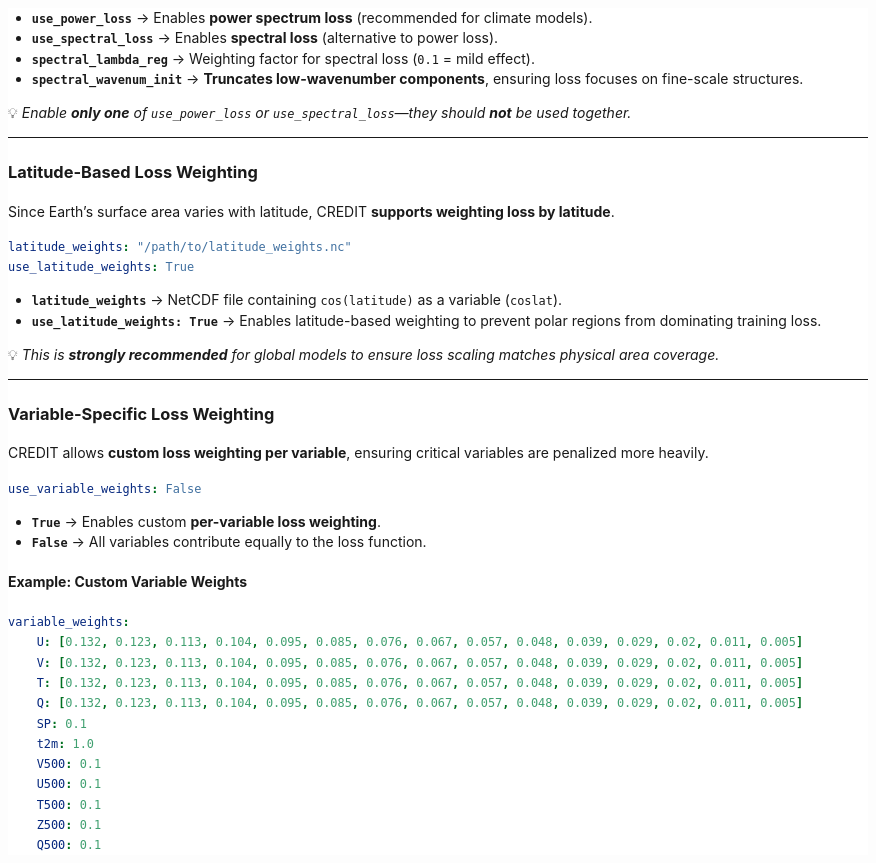 - **`use_power_loss`** → Enables **power spectrum loss** (recommended for climate models).  
- **`use_spectral_loss`** → Enables **spectral loss** (alternative to power loss).  
- **`spectral_lambda_reg`** → Weighting factor for spectral loss (`0.1` = mild effect).  
- **`spectral_wavenum_init`** → **Truncates low-wavenumber components**, ensuring loss focuses on fine-scale structures.  

💡 *Enable **only one** of `use_power_loss` or `use_spectral_loss`—they should **not** be used together.*  

---

### Latitude-Based Loss Weighting  

Since Earth’s surface area varies with latitude, CREDIT **supports weighting loss by latitude**.  

```yaml
latitude_weights: "/path/to/latitude_weights.nc"
use_latitude_weights: True
```

- **`latitude_weights`** → NetCDF file containing `cos(latitude)` as a variable (`coslat`).  
- **`use_latitude_weights: True`** → Enables latitude-based weighting to prevent polar regions from dominating training loss.  

💡 *This is **strongly recommended** for global models to ensure loss scaling matches physical area coverage.*  

---

### Variable-Specific Loss Weighting  

CREDIT allows **custom loss weighting per variable**, ensuring critical variables are penalized more heavily.  

```yaml
use_variable_weights: False
```

- **`True`** → Enables custom **per-variable loss weighting**.  
- **`False`** → All variables contribute equally to the loss function.  

#### Example: Custom Variable Weights  

```yaml
variable_weights:
    U: [0.132, 0.123, 0.113, 0.104, 0.095, 0.085, 0.076, 0.067, 0.057, 0.048, 0.039, 0.029, 0.02, 0.011, 0.005]
    V: [0.132, 0.123, 0.113, 0.104, 0.095, 0.085, 0.076, 0.067, 0.057, 0.048, 0.039, 0.029, 0.02, 0.011, 0.005]
    T: [0.132, 0.123, 0.113, 0.104, 0.095, 0.085, 0.076, 0.067, 0.057, 0.048, 0.039, 0.029, 0.02, 0.011, 0.005]
    Q: [0.132, 0.123, 0.113, 0.104, 0.095, 0.085, 0.076, 0.067, 0.057, 0.048, 0.039, 0.029, 0.02, 0.011, 0.005]
    SP: 0.1
    t2m: 1.0
    V500: 0.1
    U500: 0.1
    T500: 0.1
    Z500: 0.1
    Q500: 0.1
```
